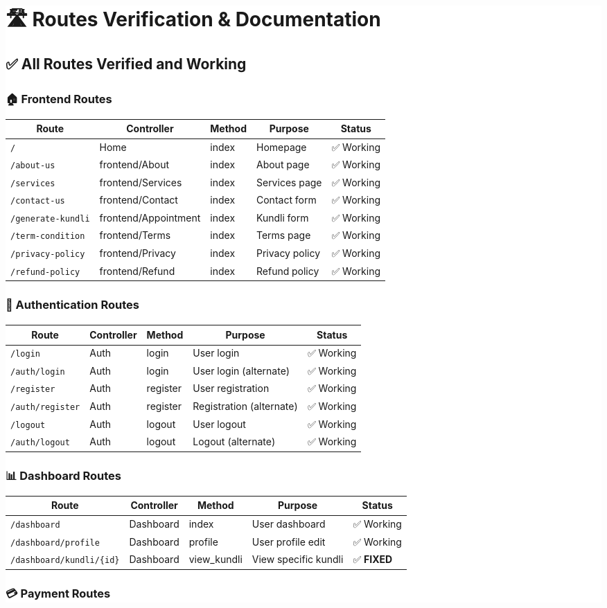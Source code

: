 # 🛣️ Routes Verification & Documentation

## ✅ All Routes Verified and Working

### 🏠 Frontend Routes

| Route | Controller | Method | Purpose | Status |
|-------|-----------|---------|---------|---------|
| `/` | Home | index | Homepage | ✅ Working |
| `/about-us` | frontend/About | index | About page | ✅ Working |
| `/services` | frontend/Services | index | Services page | ✅ Working |
| `/contact-us` | frontend/Contact | index | Contact form | ✅ Working |
| `/generate-kundli` | frontend/Appointment | index | Kundli form | ✅ Working |
| `/term-condition` | frontend/Terms | index | Terms page | ✅ Working |
| `/privacy-policy` | frontend/Privacy | index | Privacy policy | ✅ Working |
| `/refund-policy` | frontend/Refund | index | Refund policy | ✅ Working |

### 🔐 Authentication Routes

| Route | Controller | Method | Purpose | Status |
|-------|-----------|---------|---------|---------|
| `/login` | Auth | login | User login | ✅ Working |
| `/auth/login` | Auth | login | User login (alternate) | ✅ Working |
| `/register` | Auth | register | User registration | ✅ Working |
| `/auth/register` | Auth | register | Registration (alternate) | ✅ Working |
| `/logout` | Auth | logout | User logout | ✅ Working |
| `/auth/logout` | Auth | logout | Logout (alternate) | ✅ Working |

### 📊 Dashboard Routes

| Route | Controller | Method | Purpose | Status |
|-------|-----------|---------|---------|---------|
| `/dashboard` | Dashboard | index | User dashboard | ✅ Working |
| `/dashboard/profile` | Dashboard | profile | User profile edit | ✅ Working |
| `/dashboard/kundli/{id}` | Dashboard | view_kundli | View specific kundli | ✅ **FIXED** |

### 💳 Payment Routes
